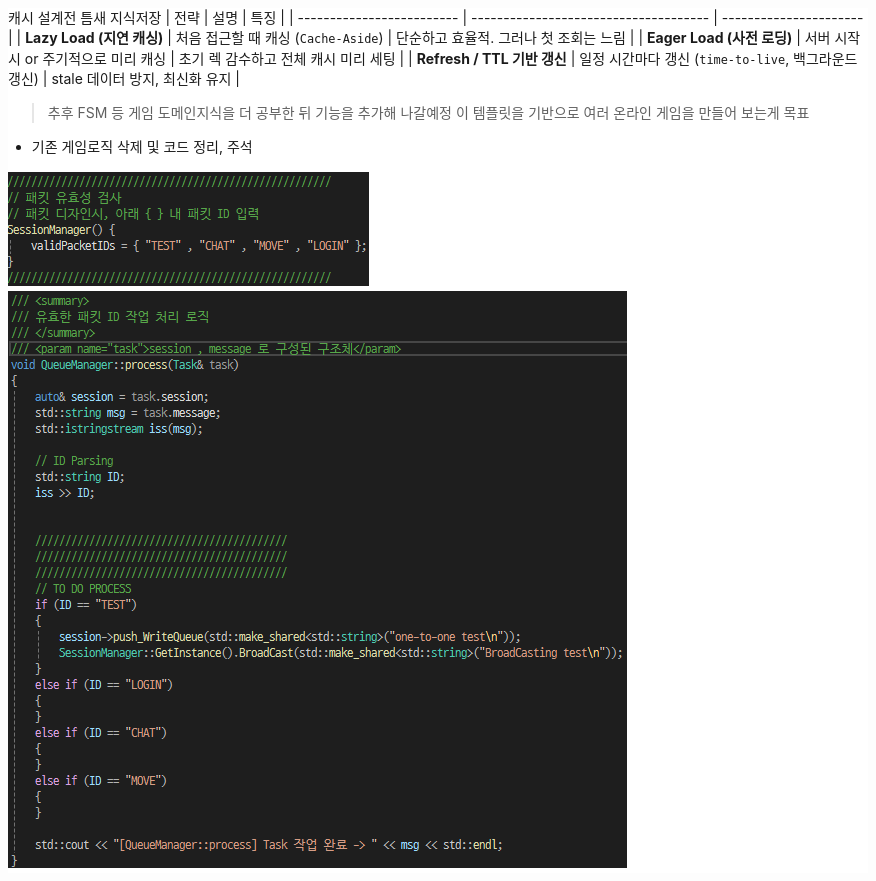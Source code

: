 캐시 설계전 틈새 지식저장
| 전략                        | 설명                                    | 특징                     |
| ------------------------- | ------------------------------------- | ---------------------- |
| **Lazy Load (지연 캐싱)**   | 처음 접근할 때 캐싱 (`Cache-Aside`)           | 단순하고 효율적. 그러나 첫 조회는 느림 |
| **Eager Load (사전 로딩)**  | 서버 시작 시 or 주기적으로 미리 캐싱                | 초기 렉 감수하고 전체 캐시 미리 세팅  |
| **Refresh / TTL 기반 갱신** | 일정 시간마다 갱신 (`time-to-live`, 백그라운드 갱신) | stale 데이터 방지, 최신화 유지   |


> 추후 FSM 등 게임 도메인지식을 더 공부한 뒤 기능을 추가해 나갈예정
> 이 템플릿을 기반으로 여러 온라인 게임을 만들어 보는게 목표

- 기존 게임로직 삭제 및 코드 정리, 주석

<img src="./img/NEW0001.png">
<img src="./img/NEW0002.png">
